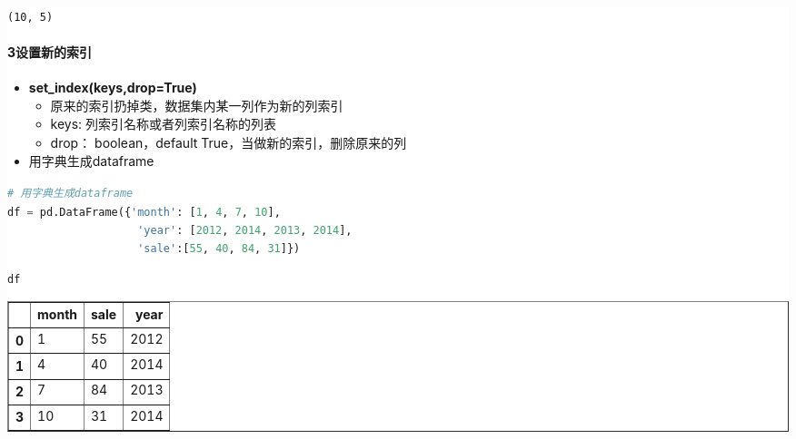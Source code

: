 


    (10, 5)



#### 3设置新的索引
- **set_index(keys,drop=True)**
    - 原来的索引扔掉类，数据集内某一列作为新的列索引
    - keys: 列索引名称或者列索引名称的列表
    - drop： boolean，default True，当做新的索引，删除原来的列
- 用字典生成dataframe


```python
# 用字典生成dataframe
df = pd.DataFrame({'month': [1, 4, 7, 10],
                    'year': [2012, 2014, 2013, 2014],
                    'sale':[55, 40, 84, 31]})
```


```python
df
```




<div>

<table border="1" class="dataframe">
  <thead>
    <tr style="text-align: right;">
      <th></th>
      <th>month</th>
      <th>sale</th>
      <th>year</th>
    </tr>
  </thead>
  <tbody>
    <tr>
      <th>0</th>
      <td>1</td>
      <td>55</td>
      <td>2012</td>
    </tr>
    <tr>
      <th>1</th>
      <td>4</td>
      <td>40</td>
      <td>2014</td>
    </tr>
    <tr>
      <th>2</th>
      <td>7</td>
      <td>84</td>
      <td>2013</td>
    </tr>
    <tr>
      <th>3</th>
      <td>10</td>
      <td>31</td>
      <td>2014</td>
    </tr>
  </tbody>
</table>
</div>
